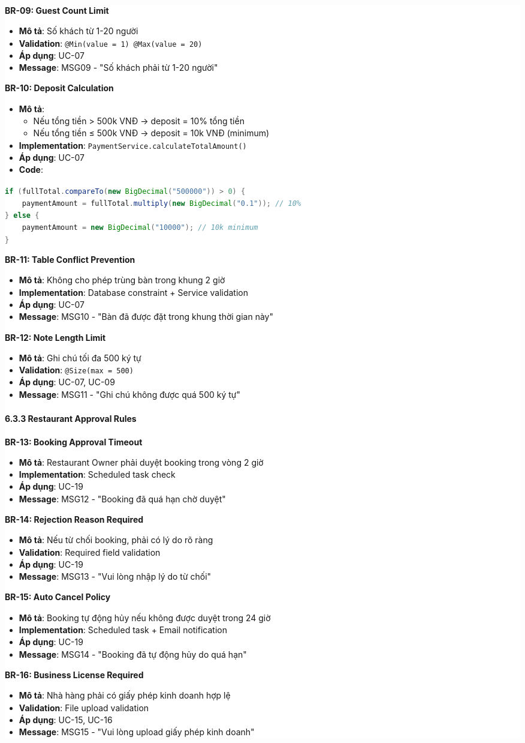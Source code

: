 **BR-09: Guest Count Limit**
- **Mô tả**: Số khách từ 1-20 người
- **Validation**: `@Min(value = 1) @Max(value = 20)`
- **Áp dụng**: UC-07
- **Message**: MSG09 - "Số khách phải từ 1-20 người"

**BR-10: Deposit Calculation**
- **Mô tả**: 
  - Nếu tổng tiền > 500k VNĐ → deposit = 10% tổng tiền
  - Nếu tổng tiền ≤ 500k VNĐ → deposit = 10k VNĐ (minimum)
- **Implementation**: `PaymentService.calculateTotalAmount()`
- **Áp dụng**: UC-07
- **Code**: 
```java
if (fullTotal.compareTo(new BigDecimal("500000")) > 0) {
    paymentAmount = fullTotal.multiply(new BigDecimal("0.1")); // 10%
} else {
    paymentAmount = new BigDecimal("10000"); // 10k minimum
}
```

**BR-11: Table Conflict Prevention**
- **Mô tả**: Không cho phép trùng bàn trong khung 2 giờ
- **Implementation**: Database constraint + Service validation
- **Áp dụng**: UC-07
- **Message**: MSG10 - "Bàn đã được đặt trong khung thời gian này"

**BR-12: Note Length Limit**
- **Mô tả**: Ghi chú tối đa 500 ký tự
- **Validation**: `@Size(max = 500)`
- **Áp dụng**: UC-07, UC-09
- **Message**: MSG11 - "Ghi chú không được quá 500 ký tự"

#### 6.3.3 Restaurant Approval Rules

**BR-13: Booking Approval Timeout**
- **Mô tả**: Restaurant Owner phải duyệt booking trong vòng 2 giờ
- **Implementation**: Scheduled task check
- **Áp dụng**: UC-19
- **Message**: MSG12 - "Booking đã quá hạn chờ duyệt"

**BR-14: Rejection Reason Required**
- **Mô tả**: Nếu từ chối booking, phải có lý do rõ ràng
- **Validation**: Required field validation
- **Áp dụng**: UC-19
- **Message**: MSG13 - "Vui lòng nhập lý do từ chối"

**BR-15: Auto Cancel Policy**
- **Mô tả**: Booking tự động hủy nếu không được duyệt trong 24 giờ
- **Implementation**: Scheduled task + Email notification
- **Áp dụng**: UC-19
- **Message**: MSG14 - "Booking đã tự động hủy do quá hạn"

**BR-16: Business License Required**
- **Mô tả**: Nhà hàng phải có giấy phép kinh doanh hợp lệ
- **Validation**: File upload validation
- **Áp dụng**: UC-15, UC-16
- **Message**: MSG15 - "Vui lòng upload giấy phép kinh doanh"
